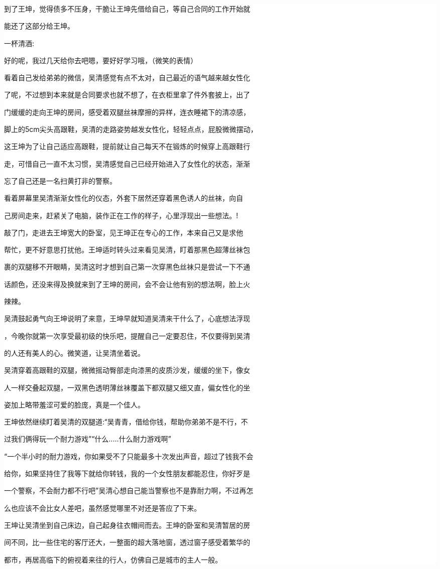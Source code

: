 到了王坤，觉得债多不压身，干脆让王坤先借给自己，等自己合同的工作开始就

能还了这部分给王坤。

一杯清酒:

好的呢，我过几天给你去吧嗯，要好好学习哦，（微笑的表情）

看着自己发给弟弟的微信，吴清感觉有点不太对，自己最近的语气越来越女性化

了呢，不过想到本来就是合同要求也就不想了，在衣柜里拿了件外套披上，出了

门缓缓的走向王坤的房间，感受着双腿丝袜摩擦的异样，连衣睡裙下的清凉感，

脚上的5cm尖头高跟鞋，吴清的走路姿势越发女性化，轻轻点点，屁股微微摆动，

这王坤为了让自己适应高跟鞋，提前就让自己每天不在锻炼的时候穿上高跟鞋行

走，可惜自己一直不太习惯，吴清感觉自己已经开始进入了女性化的状态，渐渐

忘了自己还是一名扫黄打非的警察。

看着屏幕里吴清渐渐女性化的仪态，外套下居然还穿着黑色诱人的丝袜，向自

己房间走来，赶紧关了电脑，装作正在工作的样子，心里浮现出一些想法。!

敲了门，走进去王坤宽大的卧室，见王坤正在专心的工作，本来自己又是求他

帮忙，更不好意思打扰他。王坤适时转头过来看见吴清，盯着那黑色超薄丝袜包

裹的双腿移不开眼睛，吴清这时才想到自己第一次穿黑色丝袜只是尝试一下不通

话颜色，还没来得及换就来到了王坤的房间，会不会让他有别的想法啊，脸上火

辣辣。

吴清鼓起勇气向王坤说明了来意，王坤早就知道吴清来干什么了，心底想法浮现

，今晚你就第一次享受最初级的快乐吧，提醒自己一定要忍住，不仅要得到吴清

的人还有美人的心。微笑道，让吴清坐着说。

吴清穿着高跟鞋的双腿，微微摇动臀部走向漆黑的皮质沙发，缓缓的坐下，像女

人一样交叠起双腿，一双黑色透明薄丝袜覆盖下都双腿又细又直，偏女性化的坐

姿加上略带羞涩可爱的脸庞，真是一个佳人。

王坤依然继续盯着吴清的双腿道:“吴青青，借给你钱，帮助你弟弟不是不行，不

过我们俩得玩一个耐力游戏”“什么.....什么耐力游戏啊”

“一个半小时的耐力游戏，你如果受不了只能最多十次发出声音，超过了钱我不会

给你，如果坚持住了我等下就给你转钱，我的一个女性朋友都能忍住，你好歹是

一个警察，不会耐力都不行吧”吴清心想自己能当警察也不是靠耐力啊，不过再怎

么也应该不会比女人差吧，虽然感觉哪里不对还是答应了下来。

王坤让吴清坐到自己床边，自己起身往衣帽间而去。王坤的卧室和吴清暂居的房

间不同，比一些住宅的客厅还大，一整面的超大落地窗，透过窗子感受着繁华的

都市，再居高临下的俯视着来往的行人，仿佛自己是城市的主人一般。
